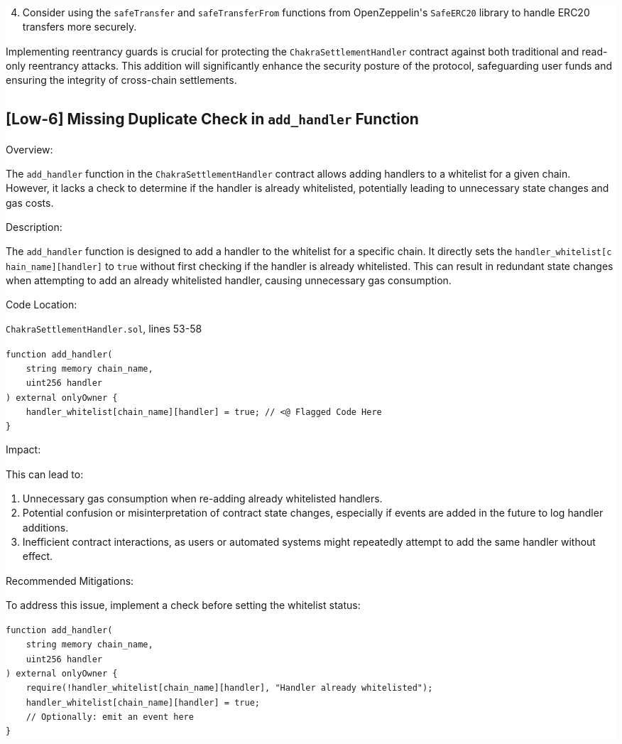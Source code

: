 4. Consider using the `safeTransfer` and `safeTransferFrom` functions from OpenZeppelin's `SafeERC20` library to handle ERC20 transfers more securely.

Implementing reentrancy guards is crucial for protecting the `ChakraSettlementHandler` contract against both traditional and read-only reentrancy attacks. This addition will significantly enhance the security posture of the protocol, safeguarding user funds and ensuring the integrity of cross-chain settlements. 

## [Low-6] Missing Duplicate Check in `add_handler` Function

Overview:

The `add_handler` function in the `ChakraSettlementHandler` contract allows adding handlers to a whitelist for a given chain. However, it lacks a check to determine if the handler is already whitelisted, potentially leading to unnecessary state changes and gas costs.

Description:

The `add_handler` function is designed to add a handler to the whitelist for a specific chain. It directly sets the `handler_whitelist[chain_name][handler]` to `true` without first checking if the handler is already whitelisted. This  can result in redundant state changes when attempting to add an already whitelisted handler, causing unnecessary gas consumption.

Code Location:

`ChakraSettlementHandler.sol`, lines 53-58

```solidity
function add_handler(
    string memory chain_name,
    uint256 handler
) external onlyOwner {
    handler_whitelist[chain_name][handler] = true; // <@ Flagged Code Here
}
```

Impact:

This can lead to:

1. Unnecessary gas consumption when re-adding already whitelisted handlers.
2. Potential confusion or misinterpretation of contract state changes, especially if events are added in the future to log handler additions.
3. Inefficient contract interactions, as users or automated systems might repeatedly attempt to add the same handler without effect.

Recommended Mitigations:

To address this issue, implement a check before setting the whitelist status:

```solidity
function add_handler(
    string memory chain_name,
    uint256 handler
) external onlyOwner {
    require(!handler_whitelist[chain_name][handler], "Handler already whitelisted");
    handler_whitelist[chain_name][handler] = true;
    // Optionally: emit an event here
}
```
